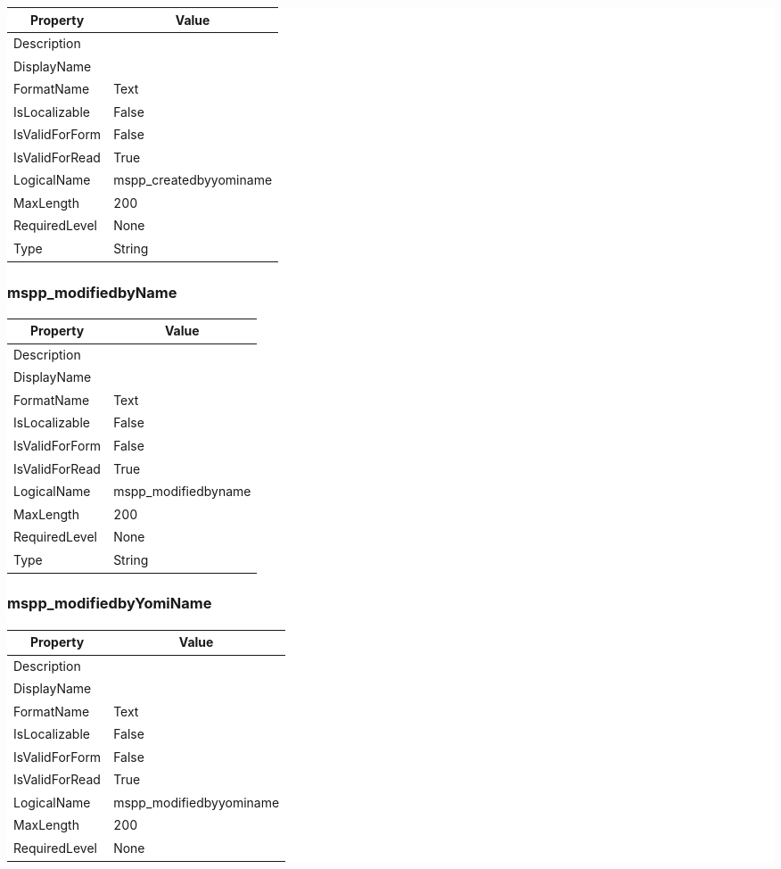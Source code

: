 |Property|Value|
|--------|-----|
|Description||
|DisplayName||
|FormatName|Text|
|IsLocalizable|False|
|IsValidForForm|False|
|IsValidForRead|True|
|LogicalName|mspp_createdbyyominame|
|MaxLength|200|
|RequiredLevel|None|
|Type|String|


### <a name="BKMK_mspp_modifiedbyName"></a> mspp_modifiedbyName

|Property|Value|
|--------|-----|
|Description||
|DisplayName||
|FormatName|Text|
|IsLocalizable|False|
|IsValidForForm|False|
|IsValidForRead|True|
|LogicalName|mspp_modifiedbyname|
|MaxLength|200|
|RequiredLevel|None|
|Type|String|


### <a name="BKMK_mspp_modifiedbyYomiName"></a> mspp_modifiedbyYomiName

|Property|Value|
|--------|-----|
|Description||
|DisplayName||
|FormatName|Text|
|IsLocalizable|False|
|IsValidForForm|False|
|IsValidForRead|True|
|LogicalName|mspp_modifiedbyyominame|
|MaxLength|200|
|RequiredLevel|None|